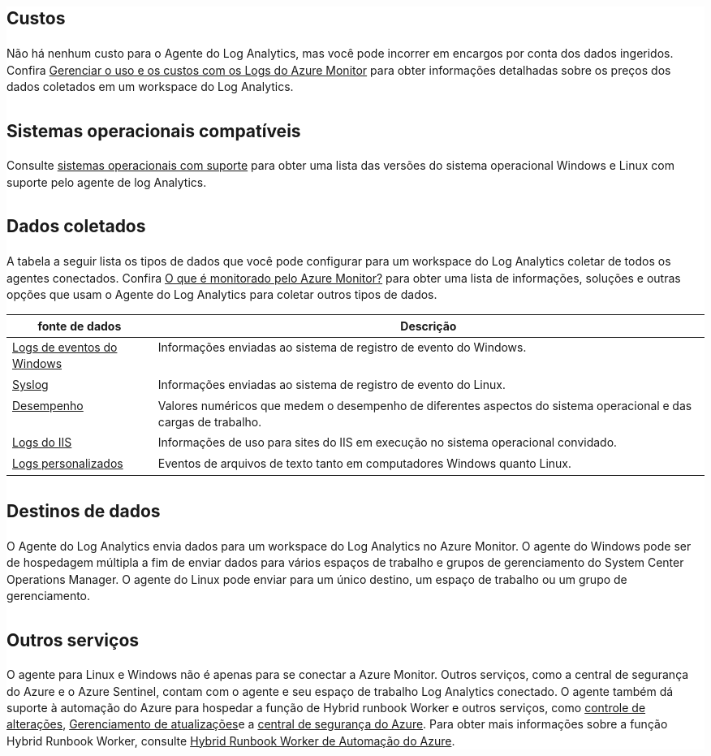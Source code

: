 ## <a name="costs"></a>Custos

Não há nenhum custo para o Agente do Log Analytics, mas você pode incorrer em encargos por conta dos dados ingeridos. Confira [Gerenciar o uso e os custos com os Logs do Azure Monitor](manage-cost-storage.md) para obter informações detalhadas sobre os preços dos dados coletados em um workspace do Log Analytics.

## <a name="supported-operating-systems"></a>Sistemas operacionais compatíveis

 Consulte [sistemas operacionais com suporte](agents-overview.md#supported-operating-systems) para obter uma lista das versões do sistema operacional Windows e Linux com suporte pelo agente de log Analytics. 

## <a name="data-collected"></a>Dados coletados

A tabela a seguir lista os tipos de dados que você pode configurar para um workspace do Log Analytics coletar de todos os agentes conectados. Confira [O que é monitorado pelo Azure Monitor?](../monitor-reference.md) para obter uma lista de informações, soluções e outras opções que usam o Agente do Log Analytics para coletar outros tipos de dados.

| fonte de dados | Descrição |
| --- | --- |
| [Logs de eventos do Windows](data-sources-windows-events.md) | Informações enviadas ao sistema de registro de evento do Windows. |
| [Syslog](data-sources-syslog.md)                     | Informações enviadas ao sistema de registro de evento do Linux. |
| [Desempenho](data-sources-performance-counters.md)  | Valores numéricos que medem o desempenho de diferentes aspectos do sistema operacional e das cargas de trabalho. |
| [Logs do IIS](data-sources-iis-logs.md)                 | Informações de uso para sites do IIS em execução no sistema operacional convidado. |
| [Logs personalizados](data-sources-custom-logs.md)           | Eventos de arquivos de texto tanto em computadores Windows quanto Linux. |

## <a name="data-destinations"></a>Destinos de dados

O Agente do Log Analytics envia dados para um workspace do Log Analytics no Azure Monitor. O agente do Windows pode ser de hospedagem múltipla a fim de enviar dados para vários espaços de trabalho e grupos de gerenciamento do System Center Operations Manager. O agente do Linux pode enviar para um único destino, um espaço de trabalho ou um grupo de gerenciamento.

## <a name="other-services"></a>Outros serviços

O agente para Linux e Windows não é apenas para se conectar a Azure Monitor. Outros serviços, como a central de segurança do Azure e o Azure Sentinel, contam com o agente e seu espaço de trabalho Log Analytics conectado. O agente também dá suporte à automação do Azure para hospedar a função de Hybrid runbook Worker e outros serviços, como [controle de alterações](../../automation/change-tracking/overview.md), [Gerenciamento de atualizações](../../automation/update-management/overview.md)e a [central de segurança do Azure](../../security-center/security-center-introduction.md). Para obter mais informações sobre a função Hybrid Runbook Worker, consulte [Hybrid Runbook Worker de Automação do Azure](../../automation/automation-hybrid-runbook-worker.md).  
